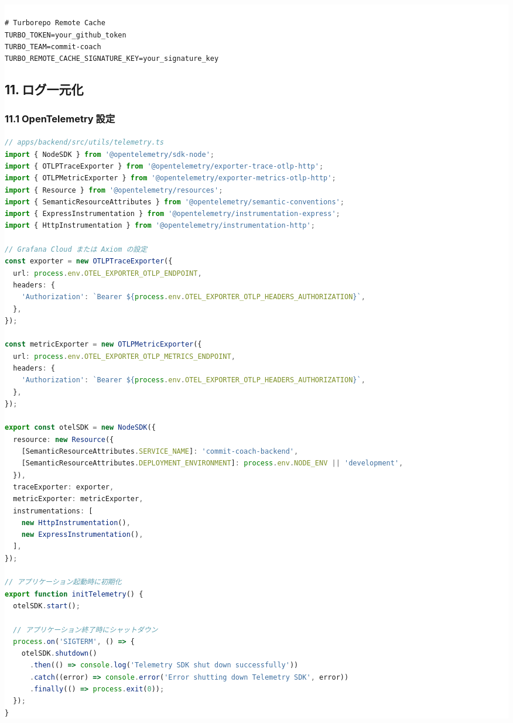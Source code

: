 ```plaintext

# Turborepo Remote Cache
TURBO_TOKEN=your_github_token
TURBO_TEAM=commit-coach
TURBO_REMOTE_CACHE_SIGNATURE_KEY=your_signature_key
```

## 11. ログ一元化

### 11.1 OpenTelemetry 設定

```typescript
// apps/backend/src/utils/telemetry.ts
import { NodeSDK } from '@opentelemetry/sdk-node';
import { OTLPTraceExporter } from '@opentelemetry/exporter-trace-otlp-http';
import { OTLPMetricExporter } from '@opentelemetry/exporter-metrics-otlp-http';
import { Resource } from '@opentelemetry/resources';
import { SemanticResourceAttributes } from '@opentelemetry/semantic-conventions';
import { ExpressInstrumentation } from '@opentelemetry/instrumentation-express';
import { HttpInstrumentation } from '@opentelemetry/instrumentation-http';

// Grafana Cloud または Axiom の設定
const exporter = new OTLPTraceExporter({
  url: process.env.OTEL_EXPORTER_OTLP_ENDPOINT,
  headers: {
    'Authorization': `Bearer ${process.env.OTEL_EXPORTER_OTLP_HEADERS_AUTHORIZATION}`,
  },
});

const metricExporter = new OTLPMetricExporter({
  url: process.env.OTEL_EXPORTER_OTLP_METRICS_ENDPOINT,
  headers: {
    'Authorization': `Bearer ${process.env.OTEL_EXPORTER_OTLP_HEADERS_AUTHORIZATION}`,
  },
});

export const otelSDK = new NodeSDK({
  resource: new Resource({
    [SemanticResourceAttributes.SERVICE_NAME]: 'commit-coach-backend',
    [SemanticResourceAttributes.DEPLOYMENT_ENVIRONMENT]: process.env.NODE_ENV || 'development',
  }),
  traceExporter: exporter,
  metricExporter: metricExporter,
  instrumentations: [
    new HttpInstrumentation(),
    new ExpressInstrumentation(),
  ],
});

// アプリケーション起動時に初期化
export function initTelemetry() {
  otelSDK.start();
  
  // アプリケーション終了時にシャットダウン
  process.on('SIGTERM', () => {
    otelSDK.shutdown()
      .then(() => console.log('Telemetry SDK shut down successfully'))
      .catch((error) => console.error('Error shutting down Telemetry SDK', error))
      .finally(() => process.exit(0));
  });
}
```
